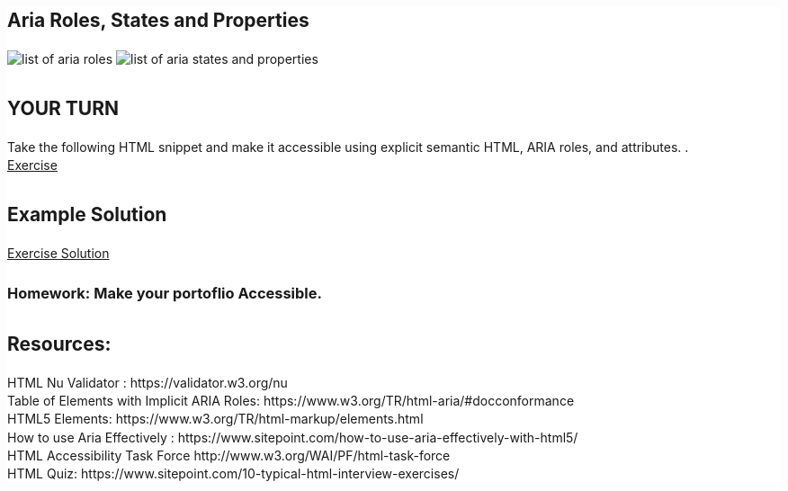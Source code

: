 <section class="aria-lesson">
  <h1>Aria Roles, States and Properties</h1>
  <img src='https://raw.githubusercontent.com/Tman22/wai-aria/master/roles.png' alt='list of aria roles'/>
  <img src='https://github.com/Tman22/wai-aria/blob/master/state.png' alt='list of aria states and properties'/>
</section>

<section class="aria-lesson">
  <h1>YOUR TURN</h1>
</section>

<section class="aria-lesson">
  Take the following HTML snippet and make it accessible using explicit semantic HTML, ARIA roles, and attributes. .
</section>

<section class="aria-lesson">
  <a href="https://gist.github.com/martensonbj/b98a7d300ead397945aa038fe9aa078a">Exercise</a>
</section>

<section class="aria-lesson">
  <h1>Example Solution</h1>
</section>

<section class="aria-lesson">
  <a href="https://gist.github.com/martensonbj/43dd4bfdc3eefdcc6308acdba90794c0">Exercise Solution</a>
</section>

<section class="aria-lesson">
  <h3>Homework: Make your portoflio Accessible.</h3>
</section>

<section class="aria-lesson">
  <h2>Resources:</h2>
  HTML Nu Validator : https://validator.w3.org/nu <br/>
  Table of Elements with Implicit ARIA Roles: https://www.w3.org/TR/html-aria/#docconformance <br/>
  HTML5 Elements: https://www.w3.org/TR/html-markup/elements.html <br/>
  How to use Aria Effectively : https://www.sitepoint.com/how-to-use-aria-effectively-with-html5/ <br/>
  HTML Accessibility Task Force   http://www.w3.org/WAI/PF/html-task-force <br/>
  HTML Quiz: https://www.sitepoint.com/10-typical-html-interview-exercises/ <br/>
</section>